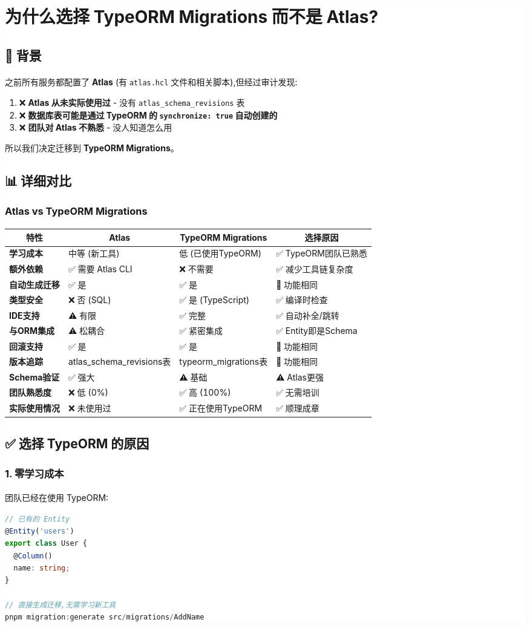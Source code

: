 # 为什么选择 TypeORM Migrations 而不是 Atlas?

## 🤔 背景

之前所有服务都配置了 **Atlas** (有 `atlas.hcl` 文件和相关脚本),但经过审计发现:

1. ❌ **Atlas 从未实际使用过** - 没有 `atlas_schema_revisions` 表
2. ❌ **数据库表可能是通过 TypeORM 的 `synchronize: true` 自动创建的**
3. ❌ **团队对 Atlas 不熟悉** - 没人知道怎么用

所以我们决定迁移到 **TypeORM Migrations**。

## 📊 详细对比

### Atlas vs TypeORM Migrations

| 特性 | Atlas | TypeORM Migrations | 选择原因 |
|------|-------|-------------------|----------|
| **学习成本** | 中等 (新工具) | 低 (已使用TypeORM) | ✅ TypeORM团队已熟悉 |
| **额外依赖** | ✅ 需要 Atlas CLI | ❌ 不需要 | ✅ 减少工具链复杂度 |
| **自动生成迁移** | ✅ 是 | ✅ 是 | 🟰 功能相同 |
| **类型安全** | ❌ 否 (SQL) | ✅ 是 (TypeScript) | ✅ 编译时检查 |
| **IDE支持** | ⚠️ 有限 | ✅ 完整 | ✅ 自动补全/跳转 |
| **与ORM集成** | ⚠️ 松耦合 | ✅ 紧密集成 | ✅ Entity即是Schema |
| **回滚支持** | ✅ 是 | ✅ 是 | 🟰 功能相同 |
| **版本追踪** | atlas_schema_revisions表 | typeorm_migrations表 | 🟰 功能相同 |
| **Schema验证** | ✅ 强大 | ⚠️ 基础 | ⚠️ Atlas更强 |
| **团队熟悉度** | ❌ 低 (0%) | ✅ 高 (100%) | ✅ 无需培训 |
| **实际使用情况** | ❌ 未使用过 | ✅ 正在使用TypeORM | ✅ 顺理成章 |

## ✅ 选择 TypeORM 的原因

### 1. 零学习成本

团队已经在使用 TypeORM:

```typescript
// 已有的 Entity
@Entity('users')
export class User {
  @Column()
  name: string;
}

// 直接生成迁移,无需学习新工具
pnpm migration:generate src/migrations/AddName
```
